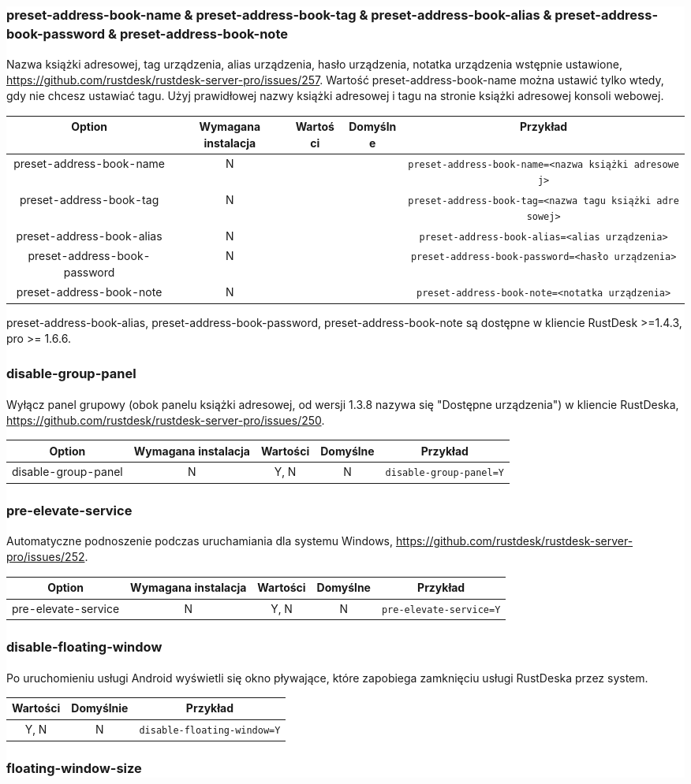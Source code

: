 ### preset-address-book-name & preset-address-book-tag & preset-address-book-alias & preset-address-book-password & preset-address-book-note

Nazwa książki adresowej, tag urządzenia, alias urządzenia, hasło urządzenia, notatka urządzenia wstępnie ustawione, https://github.com/rustdesk/rustdesk-server-pro/issues/257.
Wartość preset-address-book-name można ustawić tylko wtedy, gdy nie chcesz ustawiać tagu.
Użyj prawidłowej nazwy książki adresowej i tagu na stronie książki adresowej konsoli webowej.

| Option | Wymagana instalacja | Wartości | Domyślne | Przykład |
| :------: | :------: | :------: | :------: | :------: |
| preset-address-book-name | N | | | `preset-address-book-name=<nazwa książki adresowej>` |
| preset-address-book-tag | N | | | `preset-address-book-tag=<nazwa tagu książki adresowej>` |
| preset-address-book-alias | N | | | `preset-address-book-alias=<alias urządzenia>` |
| preset-address-book-password | N | | | `preset-address-book-password=<hasło urządzenia>` |
| preset-address-book-note | N | | | `preset-address-book-note=<notatka urządzenia>` |

preset-address-book-alias, preset-address-book-password, preset-address-book-note są dostępne w kliencie RustDesk >=1.4.3, pro >= 1.6.6.

### disable-group-panel

Wyłącz panel grupowy (obok panelu książki adresowej, od wersji 1.3.8 nazywa się "Dostępne urządzenia") w kliencie RustDeska, https://github.com/rustdesk/rustdesk-server-pro/issues/250.

| Option | Wymagana instalacja | Wartości | Domyślne | Przykład |
| :------: | :------: | :------: | :------: | :------: |
| disable-group-panel | N | Y, N | N | `disable-group-panel=Y` |

### pre-elevate-service

Automatyczne podnoszenie podczas uruchamiania dla systemu Windows, https://github.com/rustdesk/rustdesk-server-pro/issues/252.

| Option | Wymagana instalacja | Wartości | Domyślne | Przykład |
| :------: | :------: | :------: | :------: | :------: |
| pre-elevate-service | N | Y, N | N | `pre-elevate-service=Y` |

### disable-floating-window

Po uruchomieniu usługi Android wyświetli się okno pływające, które zapobiega zamknięciu usługi RustDeska przez system.

| Wartości | Domyślnie | Przykład |
| :------: | :------: | :------: |
| Y, N | N | `disable-floating-window=Y` |

### floating-window-size
